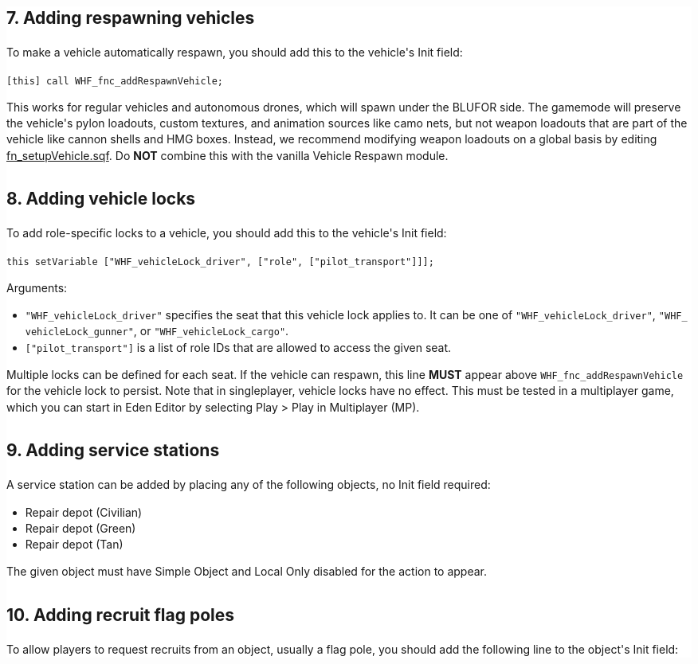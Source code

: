 ## 7. Adding respawning vehicles

To make a vehicle automatically respawn, you should add this to the vehicle's
Init field:

```sqf
[this] call WHF_fnc_addRespawnVehicle;
```

This works for regular vehicles and autonomous drones, which will spawn under
the BLUFOR side. The gamemode will preserve the vehicle's pylon loadouts,
custom textures, and animation sources like camo nets, but not weapon loadouts
that are part of the vehicle like cannon shells and HMG boxes.
Instead, we recommend modifying weapon loadouts on a global basis by editing
[fn_setupVehicle.sqf].
Do **NOT** combine this with the vanilla Vehicle Respawn module.

[fn_setupVehicle.sqf]: https://github.com/Warriors-Haven-Gaming/WHFramework/blob/main/WHFramework.Altis/Functions/Vehicles/fn_setupVehicle.sqf

## 8. Adding vehicle locks

To add role-specific locks to a vehicle, you should add this to the vehicle's
Init field:

```sqf
this setVariable ["WHF_vehicleLock_driver", ["role", ["pilot_transport"]]];
```

Arguments:
- `"WHF_vehicleLock_driver"` specifies the seat that this vehicle lock applies to.
  It can be one of `"WHF_vehicleLock_driver"`, `"WHF_vehicleLock_gunner"`, or `"WHF_vehicleLock_cargo"`.
- `["pilot_transport"]` is a list of role IDs that are allowed to access the given seat.

Multiple locks can be defined for each seat. If the vehicle can respawn, this line
**MUST** appear above `WHF_fnc_addRespawnVehicle` for the vehicle lock to persist.
Note that in singleplayer, vehicle locks have no effect. This must be tested in
a multiplayer game, which you can start in Eden Editor by selecting Play >
Play in Multiplayer (MP).

## 9. Adding service stations

A service station can be added by placing any of the following objects,
no Init field required:
- Repair depot (Civilian)
- Repair depot (Green)
- Repair depot (Tan)

The given object must have Simple Object and Local Only disabled
for the action to appear.

## 10. Adding recruit flag poles

To allow players to request recruits from an object, usually a flag pole,
you should add the following line to the object's Init field:


[fn_vehSpawnCatalog.sqf]: https://github.com/Warriors-Haven-Gaming/WHFramework/blob/main/WHFramework.Altis/Functions/VehicleSpawner/fn_vehSpawnCatalog.sqf
[fn_getLastLoadout.sqf]: https://github.com/Warriors-Haven-Gaming/WHFramework/blob/main/WHFramework.Altis/Functions/Loadouts/fn_getLastLoadout.sqf
[XEH_preInit.sqf]: https://github.com/Warriors-Haven-Gaming/WHFramework/blob/main/WHFramework.Altis/XEH_preInit.sqf